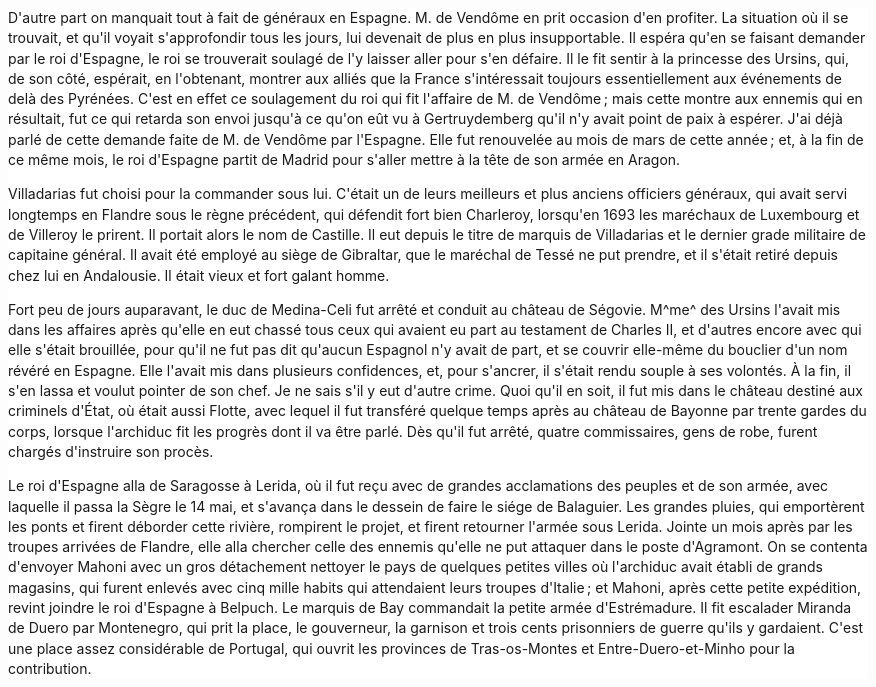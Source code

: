 D'autre part on manquait tout à fait de généraux en Espagne. M. de Vendôme en
prit occasion d'en profiter. La situation où il se trouvait, et qu'il voyait
s'approfondir tous les jours, lui devenait de plus en plus insupportable. Il
espéra qu'en se faisant demander par le roi d'Espagne, le roi se trouverait
soulagé de l'y laisser aller pour s'en défaire. Il le fit sentir à la
princesse des Ursins, qui, de son côté, espérait, en l'obtenant, montrer aux
alliés que la France s'intéressait toujours essentiellement aux événements de
delà des Pyrénées. C'est en effet ce soulagement du roi qui fit l'affaire de
M. de Vendôme ; mais cette montre aux ennemis qui en résultait, fut ce qui
retarda son envoi jusqu'à ce qu'on eût vu à Gertruydemberg qu'il n'y avait
point de paix à espérer. J'ai déjà parlé de cette demande faite de M. de
Vendôme par l'Espagne. Elle fut renouvelée au mois de mars de cette année ; et,
à la fin de ce même mois, le roi d'Espagne partit de Madrid pour s'aller
mettre à la tête de son armée en Aragon.

Villadarias fut choisi pour la commander sous lui. C'était un de leurs
meilleurs et plus anciens officiers généraux, qui avait servi longtemps en
Flandre sous le règne précédent, qui défendit fort bien Charleroy, lorsqu'en
1693 les maréchaux de Luxembourg et de Villeroy le prirent. Il portait alors
le nom de Castille. Il eut depuis le titre de marquis de Villadarias et le
dernier grade militaire de capitaine général. Il avait été employé au siège de
Gibraltar, que le maréchal de Tessé ne put prendre, et il s'était retiré
depuis chez lui en Andalousie. Il était vieux et fort galant homme.

Fort peu de jours auparavant, le duc de Medina-Celi fut arrêté et conduit au
château de Ségovie. M^me^ des Ursins l'avait mis dans les affaires après qu'elle
en eut chassé tous ceux qui avaient eu part au testament de Charles II, et
d'autres encore avec qui elle s'était brouillée, pour qu'il ne fut pas dit
qu'aucun Espagnol n'y avait de part, et se couvrir elle-même du bouclier d'un
nom révéré en Espagne. Elle l'avait mis dans plusieurs confidences, et, pour
s'ancrer, il s'était rendu souple à ses volontés. À la fin, il s'en lassa et
voulut pointer de son chef. Je ne sais s'il y eut d'autre crime. Quoi qu'il en
soit, il fut mis dans le château destiné aux criminels d'État, où était aussi
Flotte, avec lequel il fut transféré quelque temps après au château de Bayonne
par trente gardes du corps, lorsque l'archiduc fit les progrès dont il va être
parlé. Dès qu'il fut arrêté, quatre commissaires, gens de robe, furent chargés
d'instruire son procès.

Le roi d'Espagne alla de Saragosse à Lerida, où il fut reçu avec de grandes
acclamations des peuples et de son armée, avec laquelle il passa la Sègre le
14 mai, et s'avança dans le dessein de faire le siége de Balaguier. Les
grandes pluies, qui emportèrent les ponts et firent déborder cette rivière,
rompirent le projet, et firent retourner l'armée sous Lerida. Jointe un mois
après par les troupes arrivées de Flandre, elle alla chercher celle des
ennemis qu'elle ne put attaquer dans le poste d'Agramont. On se contenta
d'envoyer Mahoni avec un gros détachement nettoyer le pays de quelques petites
villes où l'archiduc avait établi de grands magasins, qui furent enlevés avec
cinq mille habits qui attendaient leurs troupes d'Italie ; et Mahoni, après
cette petite expédition, revint joindre le roi d'Espagne à Belpuch. Le marquis
de Bay commandait la petite armée d'Estrémadure. Il fit escalader Miranda de
Duero par Montenegro, qui prit la place, le gouverneur, la garnison et trois
cents prisonniers de guerre qu'ils y gardaient. C'est une place assez
considérable de Portugal, qui ouvrit les provinces de Tras-os-Montes et
Entre-Duero-et-Minho pour la contribution.
